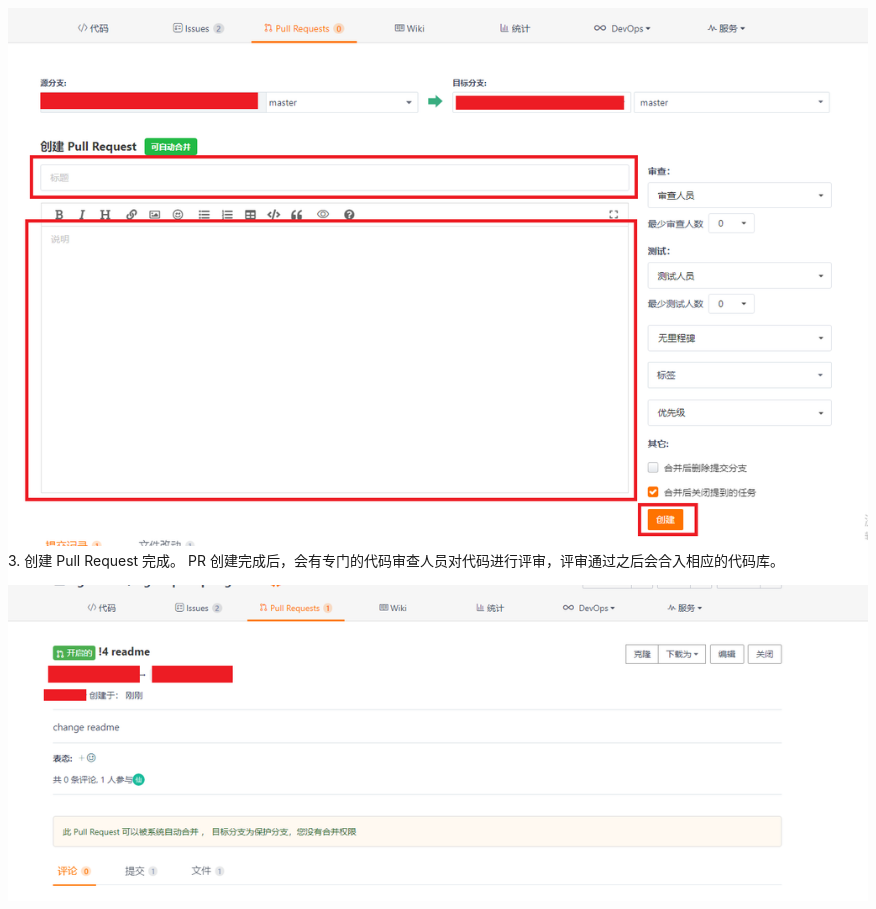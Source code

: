    ![](./figures/commit_source_new_pull_request_confirm.png)
3. 创建 Pull Request 完成。 PR 创建完成后，会有专门的代码审查人员对代码进行评审，评审通过之后会合入相应的代码库。

   ![](./figures/commit_source_new_pr_done.png)



